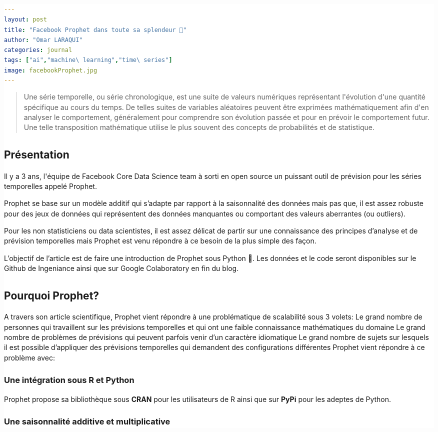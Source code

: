```yaml
---
layout: post
title: "Facebook Prophet dans toute sa splendeur 🔮"
author: "Omar LARAQUI"
categories: journal
tags: ["ai","machine\ learning","time\ series"]
image: facebookProphet.jpg
---
```


> Une série temporelle, ou série chronologique, est une suite de valeurs numériques représentant l'évolution d'une quantité spécifique au cours du temps. De telles suites de variables aléatoires peuvent être exprimées mathématiquement afin d'en analyser le comportement, généralement pour comprendre son évolution passée et pour en prévoir le comportement futur. Une telle transposition mathématique utilise le plus souvent des concepts de probabilités et de statistique.

## Présentation

Il y a 3 ans, l'équipe de Facebook Core Data Science team à sorti en open source un puissant outil de prévision pour les séries temporelles appelé
Prophet.

Prophet se base sur un modèle additif qui s’adapte par rapport à la saisonnalité des données mais pas que, il est assez robuste pour des jeux de
données qui représentent des données manquantes ou comportant des valeurs aberrantes (ou outliers).

Pour les non statisticiens ou data scientistes, il est assez délicat de partir sur une connaissance des principes d’analyse et de prévision temporelles
mais Prophet est venu répondre à ce besoin de la plus simple des façon.

L’objectif de l’article est de faire une introduction de Prophet sous Python 🐍. Les données et le code seront disponibles sur le Github de
Ingeniance ainsi que sur Google Colaboratory en fin du blog.

## Pourquoi Prophet?

A travers son article scientifique, Prophet vient répondre à une problématique de scalabilité sous 3 volets:
Le grand nombre de personnes qui travaillent sur les prévisions temporelles et qui ont une faible connaissance mathématiques du
domaine
Le grand nombre de problèmes de prévisions qui peuvent parfois venir d’un caractère idiomatique
Le grand nombre de sujets sur lesquels il est possible d’appliquer des prévisions temporelles qui demandent des configurations différentes
Prophet vient répondre à ce problème avec:

### Une intégration sous R et Python

Prophet propose sa bibliothèque sous **CRAN** pour les utilisateurs de R ainsi que sur **PyPi** pour les adeptes de Python.

### Une saisonnalité additive et multiplicative
